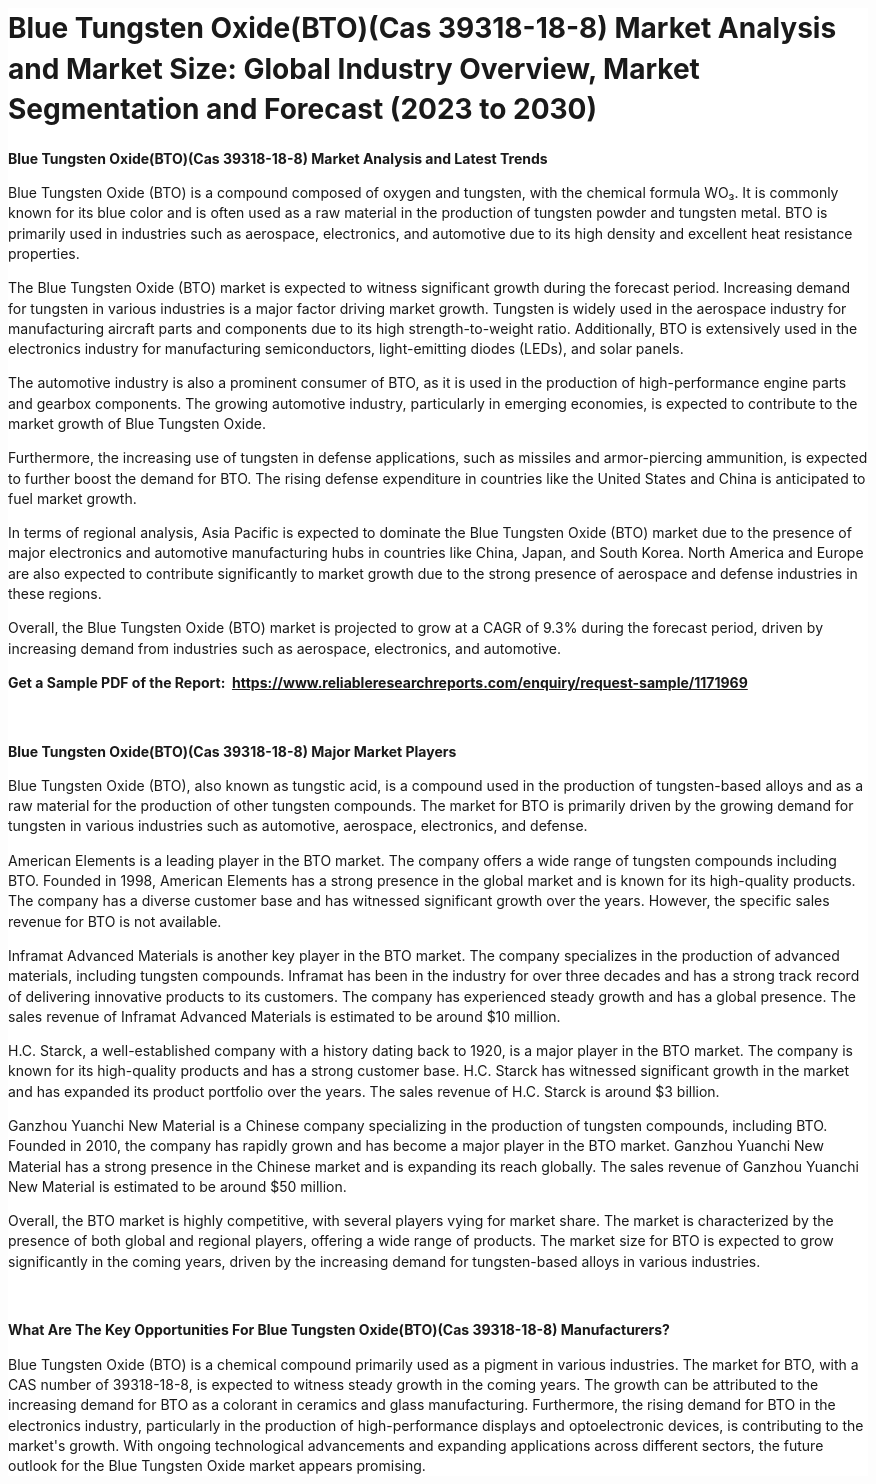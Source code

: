 <p><h1>Blue Tungsten Oxide(BTO)(Cas 39318-18-8) Market Analysis and Market Size: Global Industry Overview, Market Segmentation and Forecast (2023 to 2030)</h1></p><p><strong>Blue Tungsten Oxide(BTO)(Cas 39318-18-8) Market Analysis and Latest Trends</strong></p>
<p><p>Blue Tungsten Oxide (BTO) is a compound composed of oxygen and tungsten, with the chemical formula WO₃. It is commonly known for its blue color and is often used as a raw material in the production of tungsten powder and tungsten metal. BTO is primarily used in industries such as aerospace, electronics, and automotive due to its high density and excellent heat resistance properties.</p><p>The Blue Tungsten Oxide (BTO) market is expected to witness significant growth during the forecast period. Increasing demand for tungsten in various industries is a major factor driving market growth. Tungsten is widely used in the aerospace industry for manufacturing aircraft parts and components due to its high strength-to-weight ratio. Additionally, BTO is extensively used in the electronics industry for manufacturing semiconductors, light-emitting diodes (LEDs), and solar panels.</p><p>The automotive industry is also a prominent consumer of BTO, as it is used in the production of high-performance engine parts and gearbox components. The growing automotive industry, particularly in emerging economies, is expected to contribute to the market growth of Blue Tungsten Oxide.</p><p>Furthermore, the increasing use of tungsten in defense applications, such as missiles and armor-piercing ammunition, is expected to further boost the demand for BTO. The rising defense expenditure in countries like the United States and China is anticipated to fuel market growth.</p><p>In terms of regional analysis, Asia Pacific is expected to dominate the Blue Tungsten Oxide (BTO) market due to the presence of major electronics and automotive manufacturing hubs in countries like China, Japan, and South Korea. North America and Europe are also expected to contribute significantly to market growth due to the strong presence of aerospace and defense industries in these regions.</p><p>Overall, the Blue Tungsten Oxide (BTO) market is projected to grow at a CAGR of 9.3% during the forecast period, driven by increasing demand from industries such as aerospace, electronics, and automotive.</p></p>
<p><strong>Get a Sample PDF of the Report:&nbsp; <a href="https://www.reliableresearchreports.com/enquiry/request-sample/1171969">https://www.reliableresearchreports.com/enquiry/request-sample/1171969</a></strong></p>
<p>&nbsp;</p>
<p><strong>Blue Tungsten Oxide(BTO)(Cas 39318-18-8) Major Market Players</strong></p>
<p><p>Blue Tungsten Oxide (BTO), also known as tungstic acid, is a compound used in the production of tungsten-based alloys and as a raw material for the production of other tungsten compounds. The market for BTO is primarily driven by the growing demand for tungsten in various industries such as automotive, aerospace, electronics, and defense.</p><p>American Elements is a leading player in the BTO market. The company offers a wide range of tungsten compounds including BTO. Founded in 1998, American Elements has a strong presence in the global market and is known for its high-quality products. The company has a diverse customer base and has witnessed significant growth over the years. However, the specific sales revenue for BTO is not available.</p><p>Inframat Advanced Materials is another key player in the BTO market. The company specializes in the production of advanced materials, including tungsten compounds. Inframat has been in the industry for over three decades and has a strong track record of delivering innovative products to its customers. The company has experienced steady growth and has a global presence. The sales revenue of Inframat Advanced Materials is estimated to be around $10 million.</p><p>H.C. Starck, a well-established company with a history dating back to 1920, is a major player in the BTO market. The company is known for its high-quality products and has a strong customer base. H.C. Starck has witnessed significant growth in the market and has expanded its product portfolio over the years. The sales revenue of H.C. Starck is around $3 billion.</p><p>Ganzhou Yuanchi New Material is a Chinese company specializing in the production of tungsten compounds, including BTO. Founded in 2010, the company has rapidly grown and has become a major player in the BTO market. Ganzhou Yuanchi New Material has a strong presence in the Chinese market and is expanding its reach globally. The sales revenue of Ganzhou Yuanchi New Material is estimated to be around $50 million.</p><p>Overall, the BTO market is highly competitive, with several players vying for market share. The market is characterized by the presence of both global and regional players, offering a wide range of products. The market size for BTO is expected to grow significantly in the coming years, driven by the increasing demand for tungsten-based alloys in various industries.</p></p>
<p>&nbsp;</p>
<p><strong>What Are The Key Opportunities For Blue Tungsten Oxide(BTO)(Cas 39318-18-8) Manufacturers?</strong></p>
<p><p>Blue Tungsten Oxide (BTO) is a chemical compound primarily used as a pigment in various industries. The market for BTO, with a CAS number of 39318-18-8, is expected to witness steady growth in the coming years. The growth can be attributed to the increasing demand for BTO as a colorant in ceramics and glass manufacturing. Furthermore, the rising demand for BTO in the electronics industry, particularly in the production of high-performance displays and optoelectronic devices, is contributing to the market's growth. With ongoing technological advancements and expanding applications across different sectors, the future outlook for the Blue Tungsten Oxide market appears promising.</p></p>